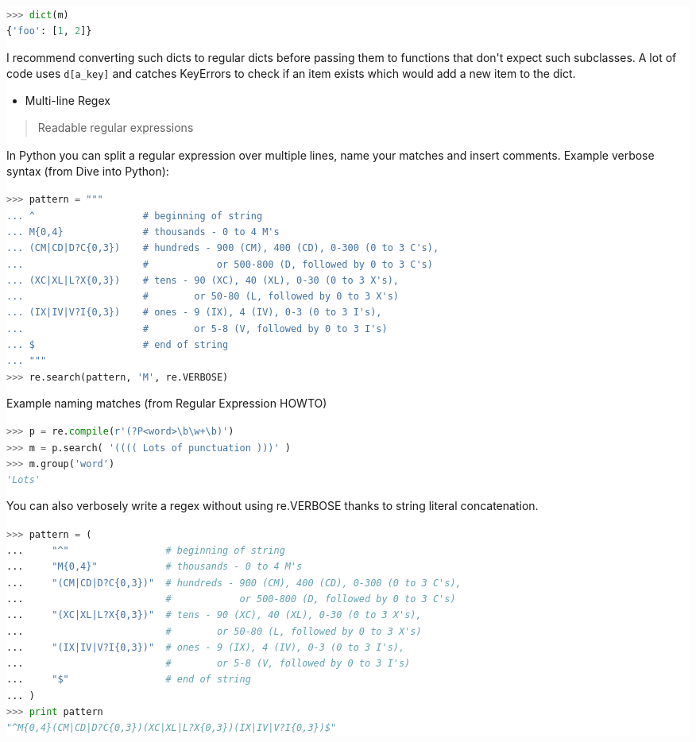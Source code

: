```python
>>> dict(m)
{'foo': [1, 2]}
```
I recommend converting such dicts to regular dicts before passing them to functions that don't expect such subclasses. A lot of code uses `d[a_key]` and catches KeyErrors to check if an item exists which 
would add a new item to the dict.

* Multi-line Regex
> Readable regular expressions  
>
In Python you can split a regular expression over multiple lines, name your matches and insert comments.
Example verbose syntax (from Dive into Python):
```python
>>> pattern = """
... ^                   # beginning of string
... M{0,4}              # thousands - 0 to 4 M's
... (CM|CD|D?C{0,3})    # hundreds - 900 (CM), 400 (CD), 0-300 (0 to 3 C's),
...                     #            or 500-800 (D, followed by 0 to 3 C's)
... (XC|XL|L?X{0,3})    # tens - 90 (XC), 40 (XL), 0-30 (0 to 3 X's),
...                     #        or 50-80 (L, followed by 0 to 3 X's)
... (IX|IV|V?I{0,3})    # ones - 9 (IX), 4 (IV), 0-3 (0 to 3 I's),
...                     #        or 5-8 (V, followed by 0 to 3 I's)
... $                   # end of string
... """
>>> re.search(pattern, 'M', re.VERBOSE)
```
Example naming matches (from Regular Expression HOWTO)
```python
>>> p = re.compile(r'(?P<word>\b\w+\b)')
>>> m = p.search( '(((( Lots of punctuation )))' )
>>> m.group('word')
'Lots'
```
You can also verbosely write a regex without using re.VERBOSE thanks to string literal concatenation.
```python
>>> pattern = (
...     "^"                 # beginning of string
...     "M{0,4}"            # thousands - 0 to 4 M's
...     "(CM|CD|D?C{0,3})"  # hundreds - 900 (CM), 400 (CD), 0-300 (0 to 3 C's),
...                         #            or 500-800 (D, followed by 0 to 3 C's)
...     "(XC|XL|L?X{0,3})"  # tens - 90 (XC), 40 (XL), 0-30 (0 to 3 X's),
...                         #        or 50-80 (L, followed by 0 to 3 X's)
...     "(IX|IV|V?I{0,3})"  # ones - 9 (IX), 4 (IV), 0-3 (0 to 3 I's),
...                         #        or 5-8 (V, followed by 0 to 3 I's)
...     "$"                 # end of string
... )
>>> print pattern
"^M{0,4}(CM|CD|D?C{0,3})(XC|XL|L?X{0,3})(IX|IV|V?I{0,3})$"
```
